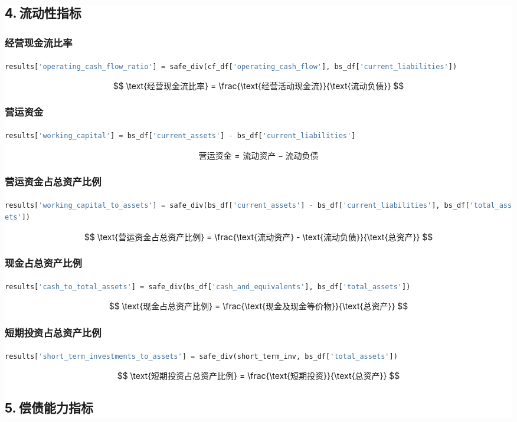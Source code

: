 ## 4. 流动性指标

### 经营现金流比率

``` python
results['operating_cash_flow_ratio'] = safe_div(cf_df['operating_cash_flow'], bs_df['current_liabilities'])
```

$$
\text{经营现金流比率} = \frac{\text{经营活动现金流}}{\text{流动负债}}
$$

### 营运资金

``` python
results['working_capital'] = bs_df['current_assets'] - bs_df['current_liabilities']
```

$$
\text{营运资金} = \text{流动资产} - \text{流动负债}
$$

### 营运资金占总资产比例

``` python
results['working_capital_to_assets'] = safe_div(bs_df['current_assets'] - bs_df['current_liabilities'], bs_df['total_assets'])
```

$$
\text{营运资金占总资产比例} = \frac{\text{流动资产} - \text{流动负债}}{\text{总资产}}
$$

### 现金占总资产比例

``` python
results['cash_to_total_assets'] = safe_div(bs_df['cash_and_equivalents'], bs_df['total_assets'])
```

$$
\text{现金占总资产比例} = \frac{\text{现金及现金等价物}}{\text{总资产}}
$$

### 短期投资占总资产比例

``` python
results['short_term_investments_to_assets'] = safe_div(short_term_inv, bs_df['total_assets'])
```

$$
\text{短期投资占总资产比例} = \frac{\text{短期投资}}{\text{总资产}}
$$

## 5. 偿债能力指标
